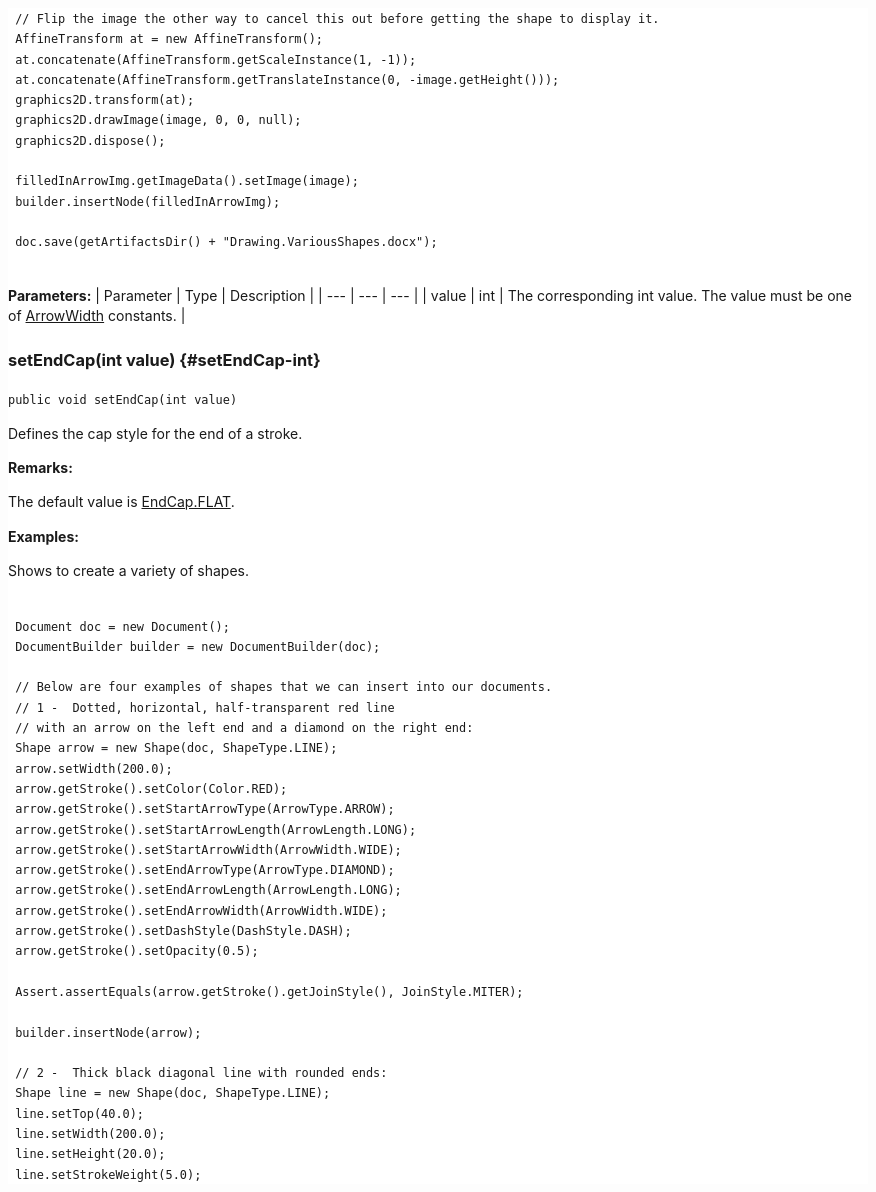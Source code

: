 ```
 // Flip the image the other way to cancel this out before getting the shape to display it.
 AffineTransform at = new AffineTransform();
 at.concatenate(AffineTransform.getScaleInstance(1, -1));
 at.concatenate(AffineTransform.getTranslateInstance(0, -image.getHeight()));
 graphics2D.transform(at);
 graphics2D.drawImage(image, 0, 0, null);
 graphics2D.dispose();

 filledInArrowImg.getImageData().setImage(image);
 builder.insertNode(filledInArrowImg);

 doc.save(getArtifactsDir() + "Drawing.VariousShapes.docx");
 
```

**Parameters:**
| Parameter | Type | Description |
| --- | --- | --- |
| value | int | The corresponding  int  value. The value must be one of [ArrowWidth](../../com.aspose.words/arrowwidth/) constants. |

### setEndCap(int value) {#setEndCap-int}
```
public void setEndCap(int value)
```


Defines the cap style for the end of a stroke.

 **Remarks:** 

The default value is [EndCap.FLAT](../../com.aspose.words/endcap/\#FLAT).

 **Examples:** 

Shows to create a variety of shapes.

```

 Document doc = new Document();
 DocumentBuilder builder = new DocumentBuilder(doc);

 // Below are four examples of shapes that we can insert into our documents.
 // 1 -  Dotted, horizontal, half-transparent red line
 // with an arrow on the left end and a diamond on the right end:
 Shape arrow = new Shape(doc, ShapeType.LINE);
 arrow.setWidth(200.0);
 arrow.getStroke().setColor(Color.RED);
 arrow.getStroke().setStartArrowType(ArrowType.ARROW);
 arrow.getStroke().setStartArrowLength(ArrowLength.LONG);
 arrow.getStroke().setStartArrowWidth(ArrowWidth.WIDE);
 arrow.getStroke().setEndArrowType(ArrowType.DIAMOND);
 arrow.getStroke().setEndArrowLength(ArrowLength.LONG);
 arrow.getStroke().setEndArrowWidth(ArrowWidth.WIDE);
 arrow.getStroke().setDashStyle(DashStyle.DASH);
 arrow.getStroke().setOpacity(0.5);

 Assert.assertEquals(arrow.getStroke().getJoinStyle(), JoinStyle.MITER);

 builder.insertNode(arrow);

 // 2 -  Thick black diagonal line with rounded ends:
 Shape line = new Shape(doc, ShapeType.LINE);
 line.setTop(40.0);
 line.setWidth(200.0);
 line.setHeight(20.0);
 line.setStrokeWeight(5.0);
```
